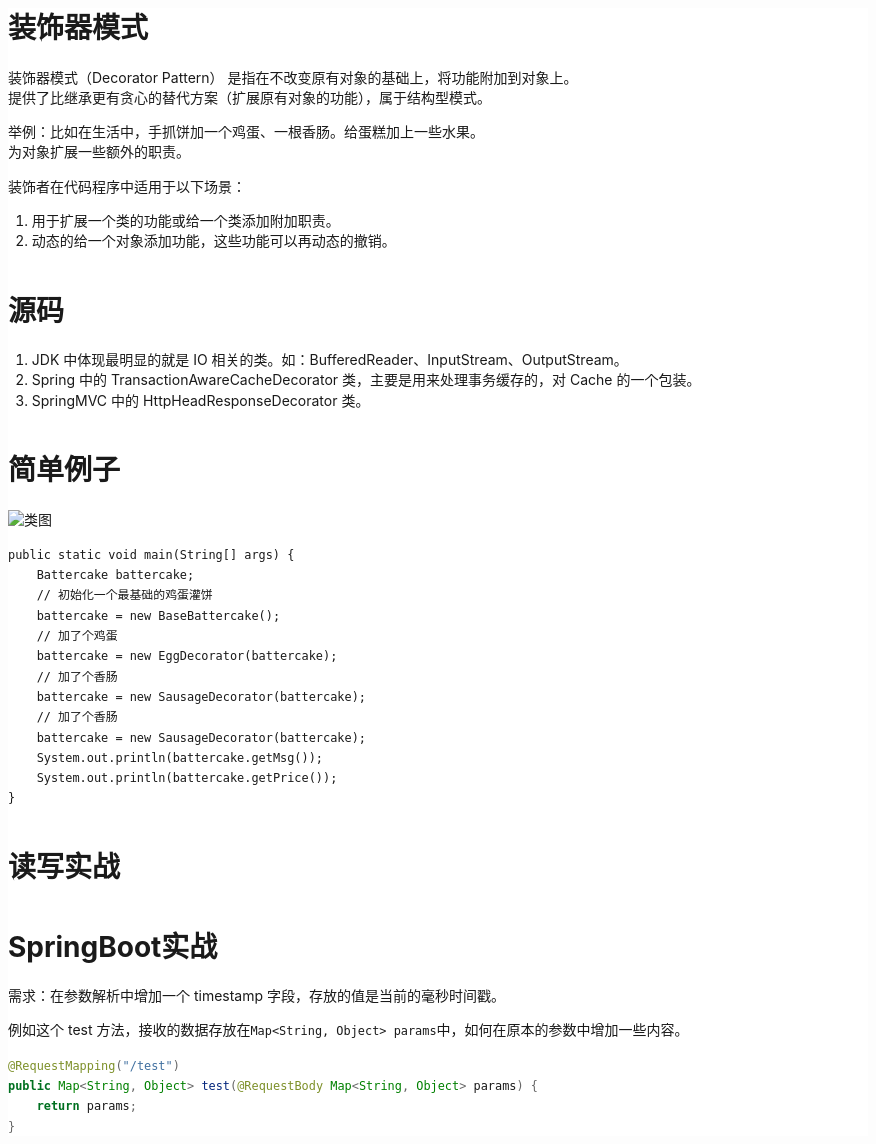 # 装饰器模式

装饰器模式（Decorator Pattern） 是指在不改变原有对象的基础上，将功能附加到对象上。  
提供了比继承更有贪心的替代方案（扩展原有对象的功能），属于结构型模式。

举例：比如在生活中，手抓饼加一个鸡蛋、一根香肠。给蛋糕加上一些水果。  
为对象扩展一些额外的职责。

装饰者在代码程序中适用于以下场景：
1. 用于扩展一个类的功能或给一个类添加附加职责。
2. 动态的给一个对象添加功能，这些功能可以再动态的撤销。

# 源码

1. JDK 中体现最明显的就是 IO 相关的类。如：BufferedReader、InputStream、OutputStream。
2. Spring 中的 TransactionAwareCacheDecorator 类，主要是用来处理事务缓存的，对 Cache 的一个包装。
3. SpringMVC 中的 HttpHeadResponseDecorator 类。

# 简单例子

![类图](https://rcbb-blog.oss-cn-guangzhou.aliyuncs.com/2022/06/20220627171555-4dcfca.png?x-oss-process=style/yuantu_shuiyin)

```
public static void main(String[] args) {
    Battercake battercake;
    // 初始化一个最基础的鸡蛋灌饼
    battercake = new BaseBattercake();
    // 加了个鸡蛋
    battercake = new EggDecorator(battercake);
    // 加了个香肠
    battercake = new SausageDecorator(battercake);
    // 加了个香肠
    battercake = new SausageDecorator(battercake);
    System.out.println(battercake.getMsg());
    System.out.println(battercake.getPrice());
}
```

# 读写实战

# SpringBoot实战

需求：在参数解析中增加一个 timestamp 字段，存放的值是当前的毫秒时间戳。

例如这个 test 方法，接收的数据存放在`Map<String, Object> params`中，如何在原本的参数中增加一些内容。

```java
@RequestMapping("/test")
public Map<String, Object> test(@RequestBody Map<String, Object> params) {
    return params;
}
```
